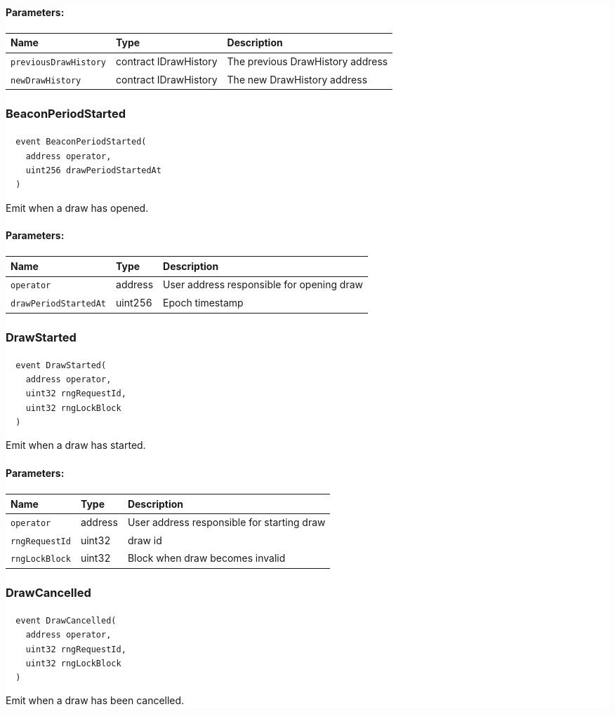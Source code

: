 

#### Parameters:
| Name                           | Type          | Description                                    |
| :----------------------------- | :------------ | :--------------------------------------------- |
|`previousDrawHistory`| contract IDrawHistory |  The previous DrawHistory address
|`newDrawHistory`| contract IDrawHistory |       The new DrawHistory address
### BeaconPeriodStarted
```solidity
  event BeaconPeriodStarted(
    address operator,
    uint256 drawPeriodStartedAt
  )
```
Emit when a draw has opened.


#### Parameters:
| Name                           | Type          | Description                                    |
| :----------------------------- | :------------ | :--------------------------------------------- |
|`operator`| address |             User address responsible for opening draw  
|`drawPeriodStartedAt`| uint256 |  Epoch timestamp
### DrawStarted
```solidity
  event DrawStarted(
    address operator,
    uint32 rngRequestId,
    uint32 rngLockBlock
  )
```
Emit when a draw has started.


#### Parameters:
| Name                           | Type          | Description                                    |
| :----------------------------- | :------------ | :--------------------------------------------- |
|`operator`| address |      User address responsible for starting draw  
|`rngRequestId`| uint32 |  draw id
|`rngLockBlock`| uint32 |  Block when draw becomes invalid
### DrawCancelled
```solidity
  event DrawCancelled(
    address operator,
    uint32 rngRequestId,
    uint32 rngLockBlock
  )
```
Emit when a draw has been cancelled.
